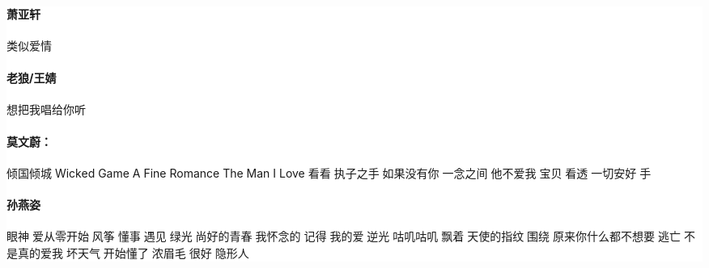 #### 萧亚轩

类似爱情

#### 老狼/王婧

想把我唱给你听

#### 莫文蔚：

倾国倾城
Wicked Game
A Fine Romance
The Man I Love
看看
执子之手
如果没有你
一念之间
他不爱我
宝贝
看透
一切安好
手

#### 孙燕姿

眼神
爱从零开始
风筝
懂事
遇见
绿光
尚好的青春
我怀念的
记得
我的爱
逆光
咕叽咕叽
飘着
天使的指纹
围绕
原来你什么都不想要
逃亡
不是真的爱我
坏天气
开始懂了
浓眉毛
很好
隐形人
